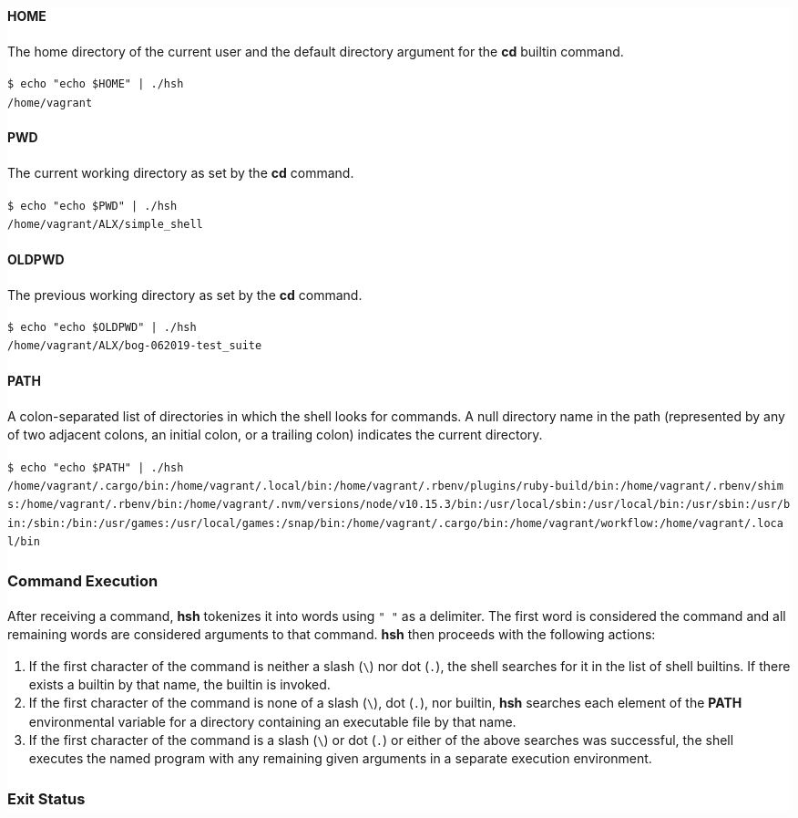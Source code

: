 #### HOME
The home directory of the current user and the default directory argument for the **cd** builtin command.

```
$ echo "echo $HOME" | ./hsh
/home/vagrant
```

#### PWD
The current working directory as set by the **cd** command.

```
$ echo "echo $PWD" | ./hsh
/home/vagrant/ALX/simple_shell
```

#### OLDPWD
The previous working directory as set by the **cd** command.

```
$ echo "echo $OLDPWD" | ./hsh
/home/vagrant/ALX/bog-062019-test_suite
```

#### PATH
A colon-separated list of directories in which the shell looks for commands. A null directory name in the path (represented by any of two adjacent colons, an initial colon, or a trailing colon) indicates the current directory.

```
$ echo "echo $PATH" | ./hsh
/home/vagrant/.cargo/bin:/home/vagrant/.local/bin:/home/vagrant/.rbenv/plugins/ruby-build/bin:/home/vagrant/.rbenv/shims:/home/vagrant/.rbenv/bin:/home/vagrant/.nvm/versions/node/v10.15.3/bin:/usr/local/sbin:/usr/local/bin:/usr/sbin:/usr/bin:/sbin:/bin:/usr/games:/usr/local/games:/snap/bin:/home/vagrant/.cargo/bin:/home/vagrant/workflow:/home/vagrant/.local/bin
```

### Command Execution

After receiving a command, **hsh** tokenizes it into words using `" "` as a delimiter. The first word is considered the command and all remaining words are considered arguments to that command. **hsh** then proceeds with the following actions:
1. If the first character of the command is neither a slash (`\`) nor dot (`.`), the shell searches for it in the list of shell builtins. If there exists a builtin by that name, the builtin is invoked.
2. If the first character of the command is none of a slash (`\`), dot (`.`), nor builtin, **hsh** searches each element of the **PATH** environmental variable for a directory containing an executable file by that name.
3. If the first character of the command is a slash (`\`) or dot (`.`) or either of the above searches was successful, the shell executes the named program with any remaining given arguments in a separate execution environment.

### Exit Status 

